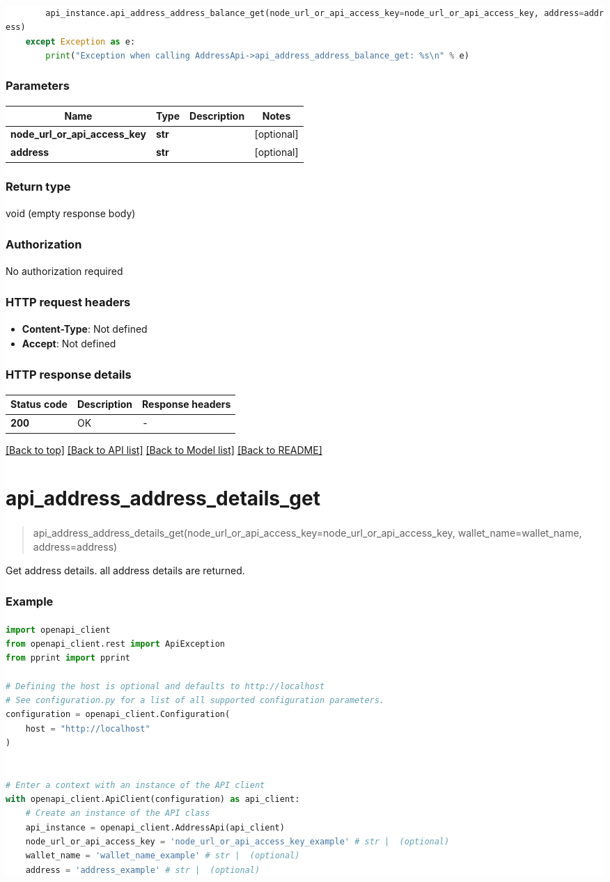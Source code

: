 ```python
        api_instance.api_address_address_balance_get(node_url_or_api_access_key=node_url_or_api_access_key, address=address)
    except Exception as e:
        print("Exception when calling AddressApi->api_address_address_balance_get: %s\n" % e)
```



### Parameters


Name | Type | Description  | Notes
------------- | ------------- | ------------- | -------------
 **node_url_or_api_access_key** | **str**|  | [optional] 
 **address** | **str**|  | [optional] 

### Return type

void (empty response body)

### Authorization

No authorization required

### HTTP request headers

 - **Content-Type**: Not defined
 - **Accept**: Not defined

### HTTP response details

| Status code | Description | Response headers |
|-------------|-------------|------------------|
**200** | OK |  -  |

[[Back to top]](#) [[Back to API list]](../README.md#documentation-for-api-endpoints) [[Back to Model list]](../README.md#documentation-for-models) [[Back to README]](../README.md)

# **api_address_address_details_get**
> api_address_address_details_get(node_url_or_api_access_key=node_url_or_api_access_key, wallet_name=wallet_name, address=address)

Get address details. all address details are returned.

### Example


```python
import openapi_client
from openapi_client.rest import ApiException
from pprint import pprint

# Defining the host is optional and defaults to http://localhost
# See configuration.py for a list of all supported configuration parameters.
configuration = openapi_client.Configuration(
    host = "http://localhost"
)


# Enter a context with an instance of the API client
with openapi_client.ApiClient(configuration) as api_client:
    # Create an instance of the API class
    api_instance = openapi_client.AddressApi(api_client)
    node_url_or_api_access_key = 'node_url_or_api_access_key_example' # str |  (optional)
    wallet_name = 'wallet_name_example' # str |  (optional)
    address = 'address_example' # str |  (optional)
```